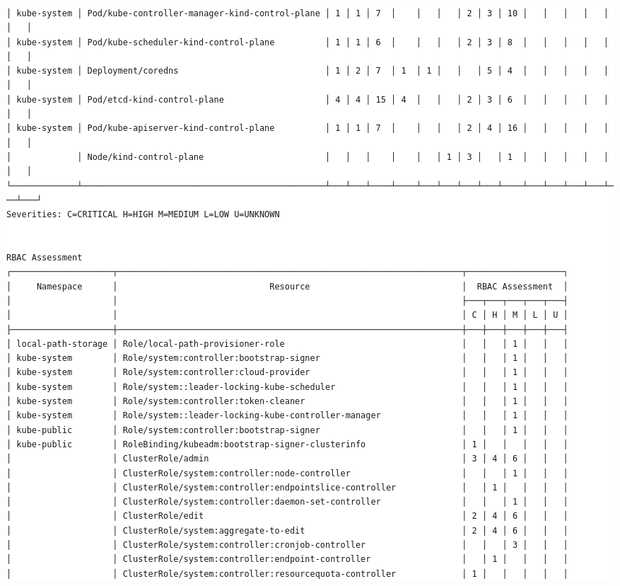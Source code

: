 ```
│ kube-system │ Pod/kube-controller-manager-kind-control-plane │ 1 │ 1 │ 7  │    │   │   │ 2 │ 3 │ 10 │   │   │   │   │   │   │
│ kube-system │ Pod/kube-scheduler-kind-control-plane          │ 1 │ 1 │ 6  │    │   │   │ 2 │ 3 │ 8  │   │   │   │   │   │   │
│ kube-system │ Deployment/coredns                             │ 1 │ 2 │ 7  │ 1  │ 1 │   │   │ 5 │ 4  │   │   │   │   │   │   │
│ kube-system │ Pod/etcd-kind-control-plane                    │ 4 │ 4 │ 15 │ 4  │   │   │ 2 │ 3 │ 6  │   │   │   │   │   │   │
│ kube-system │ Pod/kube-apiserver-kind-control-plane          │ 1 │ 1 │ 7  │    │   │   │ 2 │ 4 │ 16 │   │   │   │   │   │   │
│             │ Node/kind-control-plane                        │   │   │    │    │   │ 1 │ 3 │   │ 1  │   │   │   │   │   │   │
└─────────────┴────────────────────────────────────────────────┴───┴───┴────┴────┴───┴───┴───┴───┴────┴───┴───┴───┴───┴───┴───┘
Severities: C=CRITICAL H=HIGH M=MEDIUM L=LOW U=UNKNOWN


RBAC Assessment
┌────────────────────┬────────────────────────────────────────────────────────────────────┬───────────────────┐
│     Namespace      │                              Resource                              │  RBAC Assessment  │
│                    │                                                                    ├───┬───┬───┬───┬───┤
│                    │                                                                    │ C │ H │ M │ L │ U │
├────────────────────┼────────────────────────────────────────────────────────────────────┼───┼───┼───┼───┼───┤
│ local-path-storage │ Role/local-path-provisioner-role                                   │   │   │ 1 │   │   │
│ kube-system        │ Role/system:controller:bootstrap-signer                            │   │   │ 1 │   │   │
│ kube-system        │ Role/system:controller:cloud-provider                              │   │   │ 1 │   │   │
│ kube-system        │ Role/system::leader-locking-kube-scheduler                         │   │   │ 1 │   │   │
│ kube-system        │ Role/system:controller:token-cleaner                               │   │   │ 1 │   │   │
│ kube-system        │ Role/system::leader-locking-kube-controller-manager                │   │   │ 1 │   │   │
│ kube-public        │ Role/system:controller:bootstrap-signer                            │   │   │ 1 │   │   │
│ kube-public        │ RoleBinding/kubeadm:bootstrap-signer-clusterinfo                   │ 1 │   │   │   │   │
│                    │ ClusterRole/admin                                                  │ 3 │ 4 │ 6 │   │   │
│                    │ ClusterRole/system:controller:node-controller                      │   │   │ 1 │   │   │
│                    │ ClusterRole/system:controller:endpointslice-controller             │   │ 1 │   │   │   │
│                    │ ClusterRole/system:controller:daemon-set-controller                │   │   │ 1 │   │   │
│                    │ ClusterRole/edit                                                   │ 2 │ 4 │ 6 │   │   │
│                    │ ClusterRole/system:aggregate-to-edit                               │ 2 │ 4 │ 6 │   │   │
│                    │ ClusterRole/system:controller:cronjob-controller                   │   │   │ 3 │   │   │
│                    │ ClusterRole/system:controller:endpoint-controller                  │   │ 1 │   │   │   │
│                    │ ClusterRole/system:controller:resourcequota-controller             │ 1 │   │   │   │   │
```